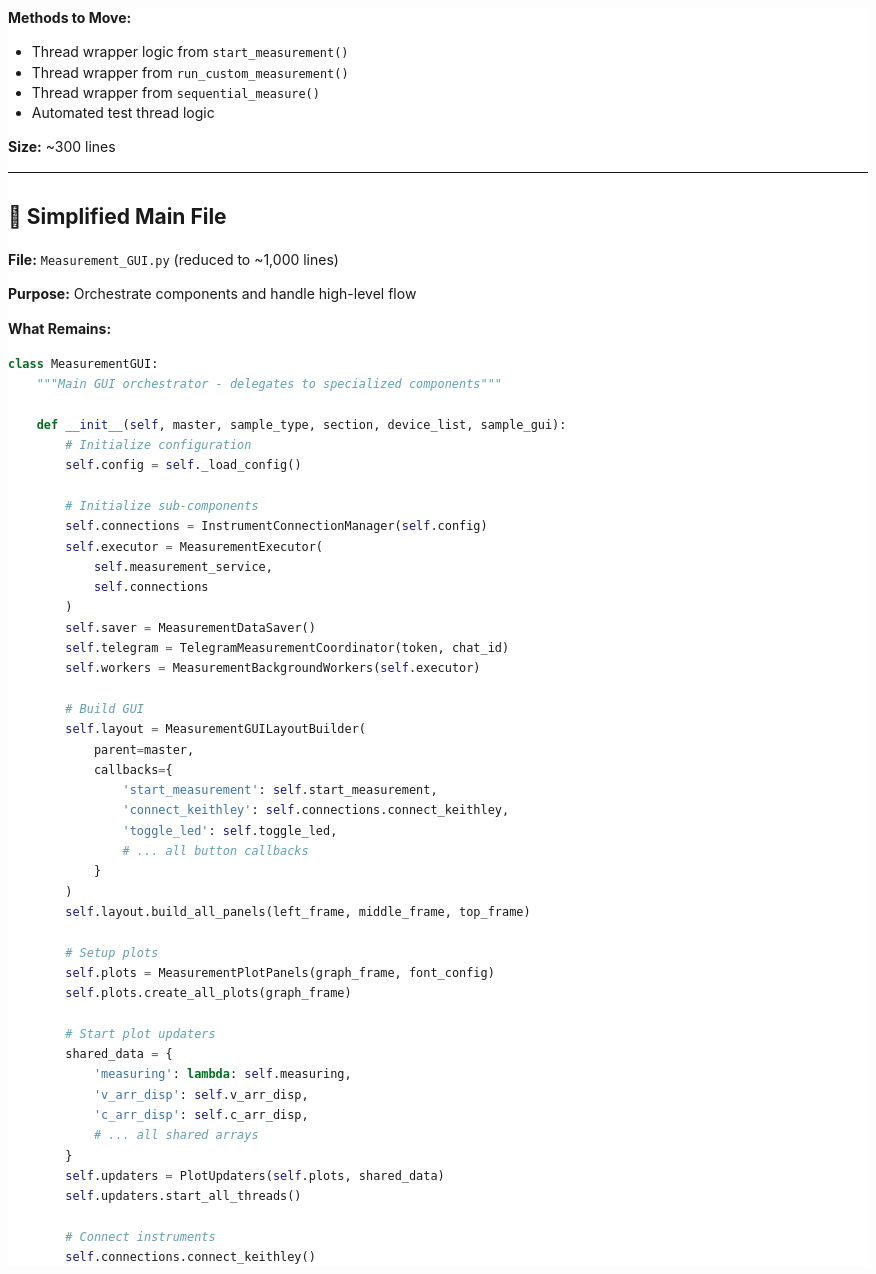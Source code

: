 ```python
```

**Methods to Move:**
- Thread wrapper logic from `start_measurement()`
- Thread wrapper from `run_custom_measurement()`
- Thread wrapper from `sequential_measure()`
- Automated test thread logic

**Size:** ~300 lines

---

## 📐 Simplified Main File

**File:** `Measurement_GUI.py` (reduced to ~1,000 lines)

**Purpose:** Orchestrate components and handle high-level flow

**What Remains:**
```python
class MeasurementGUI:
    """Main GUI orchestrator - delegates to specialized components"""
    
    def __init__(self, master, sample_type, section, device_list, sample_gui):
        # Initialize configuration
        self.config = self._load_config()
        
        # Initialize sub-components
        self.connections = InstrumentConnectionManager(self.config)
        self.executor = MeasurementExecutor(
            self.measurement_service,
            self.connections
        )
        self.saver = MeasurementDataSaver()
        self.telegram = TelegramMeasurementCoordinator(token, chat_id)
        self.workers = MeasurementBackgroundWorkers(self.executor)
        
        # Build GUI
        self.layout = MeasurementGUILayoutBuilder(
            parent=master,
            callbacks={
                'start_measurement': self.start_measurement,
                'connect_keithley': self.connections.connect_keithley,
                'toggle_led': self.toggle_led,
                # ... all button callbacks
            }
        )
        self.layout.build_all_panels(left_frame, middle_frame, top_frame)
        
        # Setup plots
        self.plots = MeasurementPlotPanels(graph_frame, font_config)
        self.plots.create_all_plots(graph_frame)
        
        # Start plot updaters
        shared_data = {
            'measuring': lambda: self.measuring,
            'v_arr_disp': self.v_arr_disp,
            'c_arr_disp': self.c_arr_disp,
            # ... all shared arrays
        }
        self.updaters = PlotUpdaters(self.plots, shared_data)
        self.updaters.start_all_threads()
        
        # Connect instruments
        self.connections.connect_keithley()
```